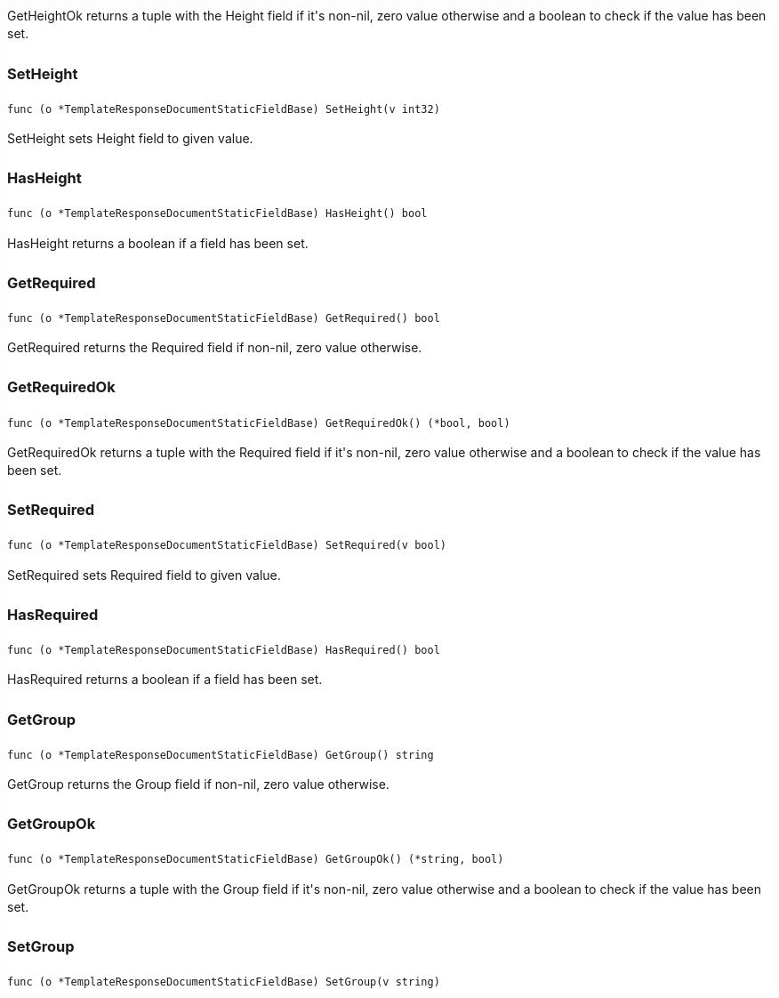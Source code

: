 GetHeightOk returns a tuple with the Height field if it's non-nil, zero value otherwise
and a boolean to check if the value has been set.

### SetHeight

`func (o *TemplateResponseDocumentStaticFieldBase) SetHeight(v int32)`

SetHeight sets Height field to given value.

### HasHeight

`func (o *TemplateResponseDocumentStaticFieldBase) HasHeight() bool`

HasHeight returns a boolean if a field has been set.

### GetRequired

`func (o *TemplateResponseDocumentStaticFieldBase) GetRequired() bool`

GetRequired returns the Required field if non-nil, zero value otherwise.

### GetRequiredOk

`func (o *TemplateResponseDocumentStaticFieldBase) GetRequiredOk() (*bool, bool)`

GetRequiredOk returns a tuple with the Required field if it's non-nil, zero value otherwise
and a boolean to check if the value has been set.

### SetRequired

`func (o *TemplateResponseDocumentStaticFieldBase) SetRequired(v bool)`

SetRequired sets Required field to given value.

### HasRequired

`func (o *TemplateResponseDocumentStaticFieldBase) HasRequired() bool`

HasRequired returns a boolean if a field has been set.

### GetGroup

`func (o *TemplateResponseDocumentStaticFieldBase) GetGroup() string`

GetGroup returns the Group field if non-nil, zero value otherwise.

### GetGroupOk

`func (o *TemplateResponseDocumentStaticFieldBase) GetGroupOk() (*string, bool)`

GetGroupOk returns a tuple with the Group field if it's non-nil, zero value otherwise
and a boolean to check if the value has been set.

### SetGroup

`func (o *TemplateResponseDocumentStaticFieldBase) SetGroup(v string)`
